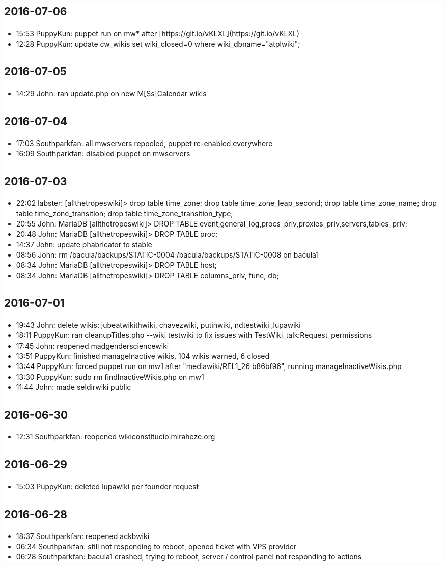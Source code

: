 ## 2016-07-06 

* 15:53 PuppyKun: puppet run on mw* after [https://git.io/vKLXL](https://git.io/vKLXL)
* 12:28 PuppyKun: update cw_wikis set wiki_closed=0 where wiki_dbname="atplwiki";

## 2016-07-05 

* 14:29 John: ran update.php on new M[Ss]Calendar wikis

## 2016-07-04 

* 17:03 Southparkfan: all mwservers repooled, puppet re-enabled everywhere
* 16:09 Southparkfan: disabled puppet on mwservers

## 2016-07-03 

* 22:02 labster: [allthetropeswiki]> drop table time_zone; drop table time_zone_leap_second; drop table time_zone_name; drop table time_zone_transition; drop table time_zone_transition_type;
* 20:55 John: MariaDB [allthetropeswiki]> DROP TABLE event,general_log,procs_priv,proxies_priv,servers,tables_priv;
* 20:48 John: MariaDB [allthetropeswiki]> DROP TABLE proc;
* 14:37 John: update phabricator to stable
* 08:56 John: rm /bacula/backups/STATIC-0004 /bacula/backups/STATIC-0008 on bacula1
* 08:34 John: MariaDB [allthetropeswiki]> DROP TABLE host;
* 08:34 John: MariaDB [allthetropeswiki]> DROP TABLE columns_priv, func, db;

## 2016-07-01 

* 19:43 John: delete wikis: jubeatwikithwiki, chavezwiki, putinwiki, ndtestwiki ,lupawiki
* 18:11 PuppyKun: ran cleanupTitles.php --wiki testwiki to fix issues with TestWiki_talk:Request_permissions
* 17:45 John: reopened madgendersciencewiki
* 13:51 PuppyKun: finished manageInactive wikis, 104 wikis warned, 6 closed
* 13:44 PuppyKun: forced puppet run on mw1 after "mediawiki/REL1_26 b86bf96", running manageInactiveWikis.php
* 13:30 PuppyKun: sudo rm findInactiveWikis.php on mw1
* 11:44 John: made seldirwiki public

## 2016-06-30 

* 12:31 Southparkfan: reopened wikiconstitucio.miraheze.org

## 2016-06-29 

* 15:03 PuppyKun: deleted lupawiki per founder request

## 2016-06-28 

* 18:37 Southparkfan: reopened ackbwiki
* 06:34 Southparkfan: still not responding to reboot, opened ticket with VPS provider
* 06:28 Southparkfan: bacula1 crashed, trying to reboot, server / control panel not responding to actions
